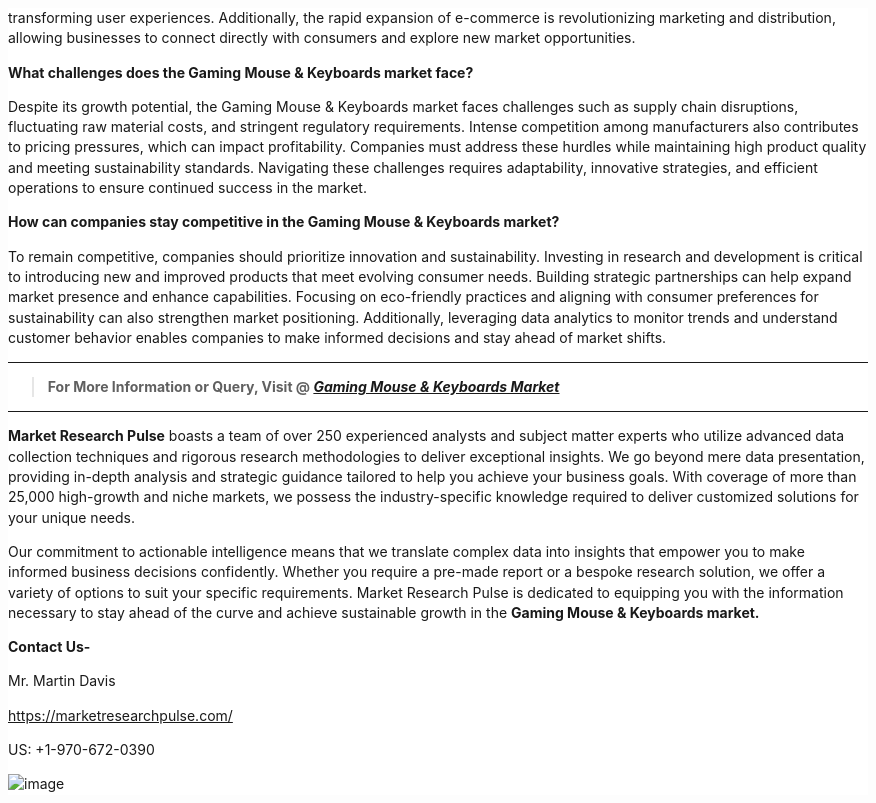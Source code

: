 transforming user experiences. Additionally, the rapid expansion of e-commerce is revolutionizing marketing and distribution, allowing businesses to connect directly with consumers and explore new market opportunities.</p><p><strong>What challenges does the Gaming Mouse & Keyboards market face?</strong></p><p>Despite its growth potential, the Gaming Mouse & Keyboards market faces challenges such as supply chain disruptions, fluctuating raw material costs, and stringent regulatory requirements. Intense competition among manufacturers also contributes to pricing pressures, which can impact profitability. Companies must address these hurdles while maintaining high product quality and meeting sustainability standards. Navigating these challenges requires adaptability, innovative strategies, and efficient operations to ensure continued success in the market.</p><p><strong>How can companies stay competitive in the Gaming Mouse & Keyboards market?</strong></p><p>To remain competitive, companies should prioritize innovation and sustainability. Investing in research and development is critical to introducing new and improved products that meet evolving consumer needs. Building strategic partnerships can help expand market presence and enhance capabilities. Focusing on eco-friendly practices and aligning with consumer preferences for sustainability can also strengthen market positioning. Additionally, leveraging data analytics to monitor trends and understand customer behavior enables companies to make informed decisions and stay ahead of market shifts.</p><hr /><blockquote><p><strong>For More Information or Query, Visit @&nbsp;<em><a href="https://marketresearchpulse.com/report/59251/gaming-mouse-keyboards-market?utm_source=Linkedin&utm_medium=052">Gaming Mouse & Keyboards Market</a></em></strong></p></blockquote><hr /><p><strong>Market Research Pulse</strong> boasts a team of over 250 experienced analysts and subject matter experts who utilize advanced data collection techniques and rigorous research methodologies to deliver exceptional insights. We go beyond mere data presentation, providing in-depth analysis and strategic guidance tailored to help you achieve your business goals. With coverage of more than 25,000 high-growth and niche markets, we possess the industry-specific knowledge required to deliver customized solutions for your unique needs.</p><p>Our commitment to actionable intelligence means that we translate complex data into insights that empower you to make informed business decisions confidently. Whether you require a pre-made report or a bespoke research solution, we offer a variety of options to suit your specific requirements. Market Research Pulse is dedicated to equipping you with the information necessary to stay ahead of the curve and achieve sustainable growth in the <strong>Gaming Mouse & Keyboards market.</strong></p><p><strong>Contact Us-</strong></p><p>Mr. Martin Davis</p><p>https://marketresearchpulse.com/</p><p>US: +1-970-672-0390</p>
![image](https://github.com/user-attachments/assets/12d48467-be73-46d8-996b-35e7313e6c26)
